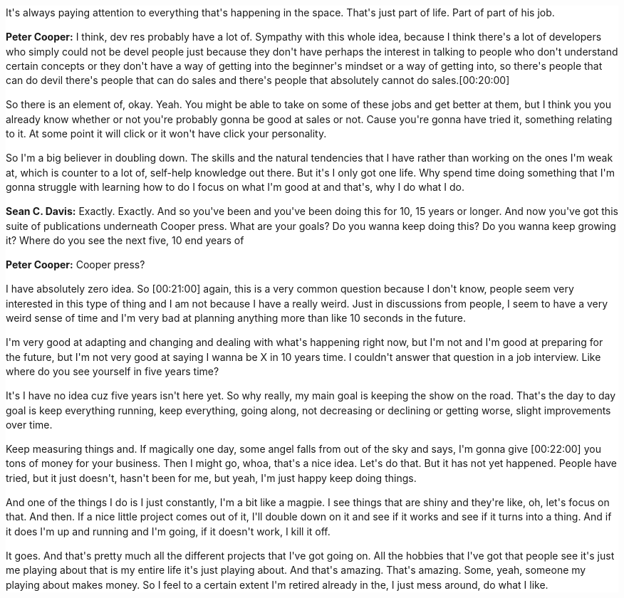 It's always paying attention to everything that's happening in the space. That's just part of life. Part of part of his job.

**Peter Cooper:** I think, dev res probably have a lot of. Sympathy with this whole idea, because I think there's a lot of developers who simply could not be devel people just because they don't have perhaps the interest in talking to people who don't understand certain concepts or they don't have a way of getting into the beginner's mindset or a way of getting into, so there's people that can do devil there's people that can do sales and there's people that absolutely cannot do sales.[00:20:00]

So there is an element of, okay. Yeah. You might be able to take on some of these jobs and get better at them, but I think you you already know whether or not you're probably gonna be good at sales or not. Cause you're gonna have tried it, something relating to it. At some point it will click or it won't have click your personality.

So I'm a big believer in doubling down. The skills and the natural tendencies that I have rather than working on the ones I'm weak at, which is counter to a lot of, self-help knowledge out there. But it's I only got one life. Why spend time doing something that I'm gonna struggle with learning how to do I focus on what I'm good at and that's, why I do what I do.

**Sean C. Davis:** Exactly. Exactly. And so you've been and you've been doing this for 10, 15 years or longer. And now you've got this suite of publications underneath Cooper press. What are your goals? Do you wanna keep doing this? Do you wanna keep growing it? Where do you see the next five, 10 end years of

**Peter Cooper:** Cooper press?

I have absolutely zero idea. So [00:21:00] again, this is a very common question because I don't know, people seem very interested in this type of thing and I am not because I have a really weird. Just in discussions from people, I seem to have a very weird sense of time and I'm very bad at planning anything more than like 10 seconds in the future.

I'm very good at adapting and changing and dealing with what's happening right now, but I'm not and I'm good at preparing for the future, but I'm not very good at saying I wanna be X in 10 years time. I couldn't answer that question in a job interview. Like where do you see yourself in five years time?

It's I have no idea cuz five years isn't here yet. So why really, my main goal is keeping the show on the road. That's the day to day goal is keep everything running, keep everything, going along, not decreasing or declining or getting worse, slight improvements over time.

Keep measuring things and. If magically one day, some angel falls from out of the sky and says, I'm gonna give [00:22:00] you tons of money for your business. Then I might go, whoa, that's a nice idea. Let's do that. But it has not yet happened. People have tried, but it just doesn't, hasn't been for me, but yeah, I'm just happy keep doing things.

And one of the things I do is I just constantly, I'm a bit like a magpie. I see things that are shiny and they're like, oh, let's focus on that. And then. If a nice little project comes out of it, I'll double down on it and see if it works and see if it turns into a thing. And if it does I'm up and running and I'm going, if it doesn't work, I kill it off.

It goes. And that's pretty much all the different projects that I've got going on. All the hobbies that I've got that people see it's just me playing about that is my entire life it's just playing about. And that's amazing. That's amazing. Some, yeah, someone my playing about makes money. So I feel to a certain extent I'm retired already in the, I just mess around, do what I like.
